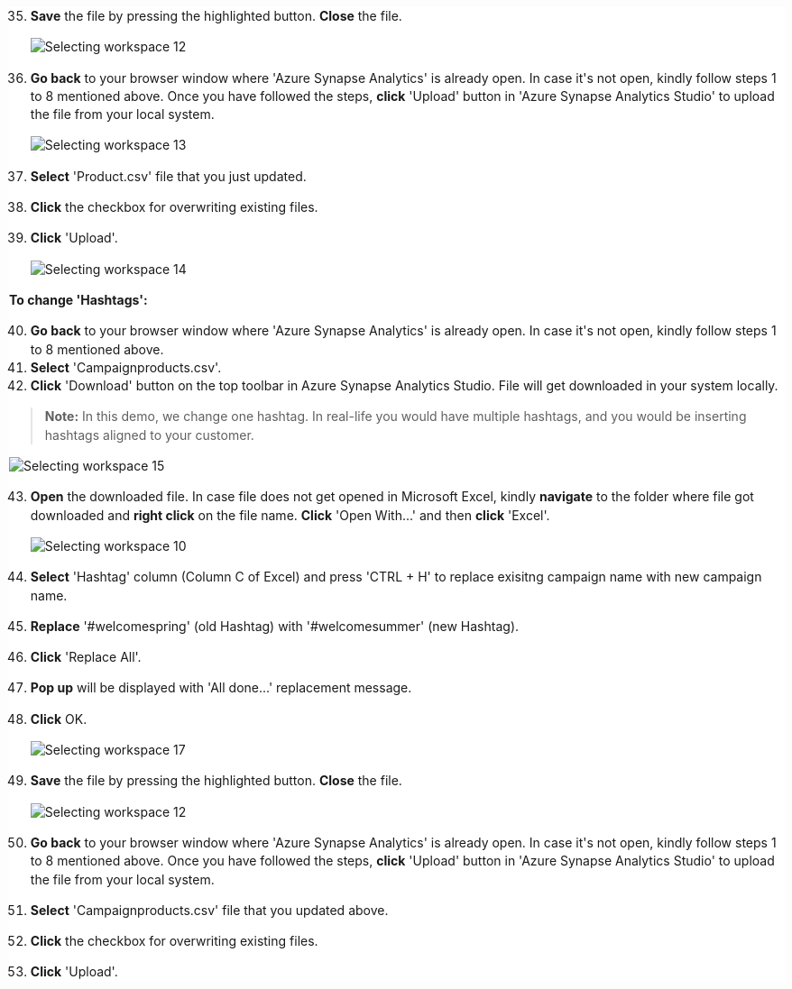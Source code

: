 35. **Save** the file by pressing the highlighted button. **Close** the file.
 
	![Selecting workspace 12](media/select-workspace12.png)
 
36. **Go back** to your browser window where 'Azure Synapse Analytics' is already open. In case it's not open, kindly follow steps 1 to 8 mentioned above. Once you have followed the steps, **click** 'Upload' button in 'Azure Synapse Analytics Studio' to upload the file from your local system.

	![Selecting workspace 13](media/select-workspace7.png)	

37. **Select** 'Product.csv' file that you just updated.
38. **Click** the checkbox for overwriting existing files.
39. **Click** 'Upload'.

	![Selecting workspace 14](media/select-workspace14.png)

**To change 'Hashtags':**

40. **Go back** to your browser window where 'Azure Synapse Analytics' is already open. In case it's not open, kindly follow steps 1 to 8 mentioned above.
41.  **Select** 'Campaignproducts.csv'.
42.  **Click** 'Download' button on the top toolbar in Azure Synapse Analytics Studio. File will get downloaded in your system locally.

> **Note:** In this demo, we change one hashtag. In real-life you would have multiple hashtags, and you would be inserting hashtags aligned to your customer.

   ![Selecting workspace 15](media/select-workspace15.png)

43.  **Open** the downloaded file. In case file does not get opened in Microsoft Excel, kindly **navigate** to the folder where file got downloaded and **right click** on the file name. **Click** 'Open With...' and then **click** 'Excel'.

        ![Selecting workspace 10](media/select-workspacenew.png)
 
44. **Select** 'Hashtag' column (Column C of Excel) and press 'CTRL + H' to replace exisitng campaign name with new campaign name.
45. **Replace** '\#welcomespring' (old Hashtag) with '\#welcomesummer' (new Hashtag).
46. **Click** 'Replace All'.
47. **Pop up** will be displayed with 'All done...' replacement message.
48. **Click** OK.

 	![Selecting workspace 17](media/select-workspace17.png)

49. **Save** the file by pressing the highlighted button. **Close** the file.

 	![Selecting workspace 12](media/select-workspace12.png)

50. **Go back** to your browser window where 'Azure Synapse Analytics' is already open. In case it's not open, kindly follow steps 1 to 8 mentioned above. Once you have followed the steps, **click** 'Upload' button in 'Azure Synapse Analytics Studio' to upload the file from your local system.
51. **Select** 'Campaignproducts.csv' file that you updated above.
52. **Click** the checkbox for overwriting existing files.
53. **Click** 'Upload'.
